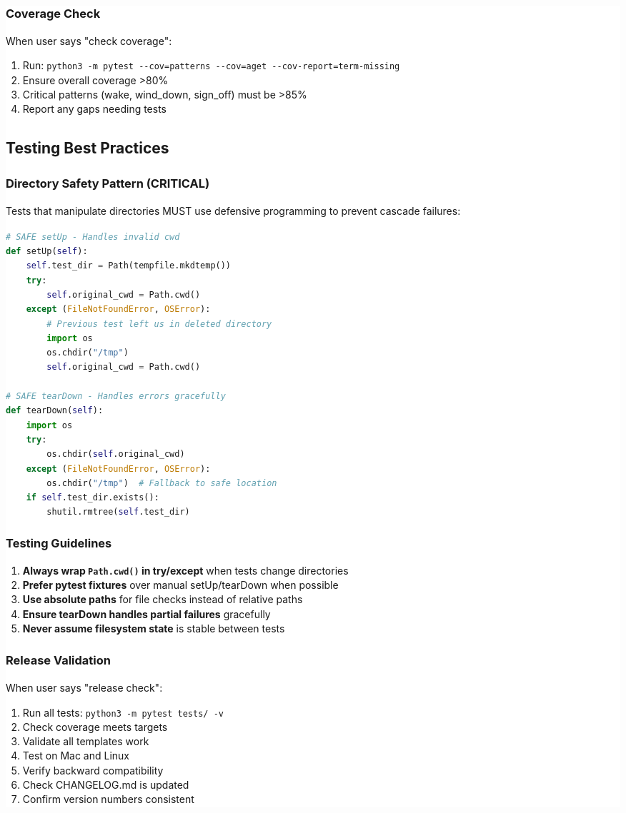 ### Coverage Check
When user says "check coverage":
1. Run: `python3 -m pytest --cov=patterns --cov=aget --cov-report=term-missing`
2. Ensure overall coverage >80%
3. Critical patterns (wake, wind_down, sign_off) must be >85%
4. Report any gaps needing tests

## Testing Best Practices

### Directory Safety Pattern (CRITICAL)
Tests that manipulate directories MUST use defensive programming to prevent cascade failures:

```python
# SAFE setUp - Handles invalid cwd
def setUp(self):
    self.test_dir = Path(tempfile.mkdtemp())
    try:
        self.original_cwd = Path.cwd()
    except (FileNotFoundError, OSError):
        # Previous test left us in deleted directory
        import os
        os.chdir("/tmp")
        self.original_cwd = Path.cwd()

# SAFE tearDown - Handles errors gracefully
def tearDown(self):
    import os
    try:
        os.chdir(self.original_cwd)
    except (FileNotFoundError, OSError):
        os.chdir("/tmp")  # Fallback to safe location
    if self.test_dir.exists():
        shutil.rmtree(self.test_dir)
```

### Testing Guidelines
1. **Always wrap `Path.cwd()` in try/except** when tests change directories
2. **Prefer pytest fixtures** over manual setUp/tearDown when possible
3. **Use absolute paths** for file checks instead of relative paths
4. **Ensure tearDown handles partial failures** gracefully
5. **Never assume filesystem state** is stable between tests

### Release Validation
When user says "release check":
1. Run all tests: `python3 -m pytest tests/ -v`
2. Check coverage meets targets
3. Validate all templates work
4. Test on Mac and Linux
5. Verify backward compatibility
6. Check CHANGELOG.md is updated
7. Confirm version numbers consistent

